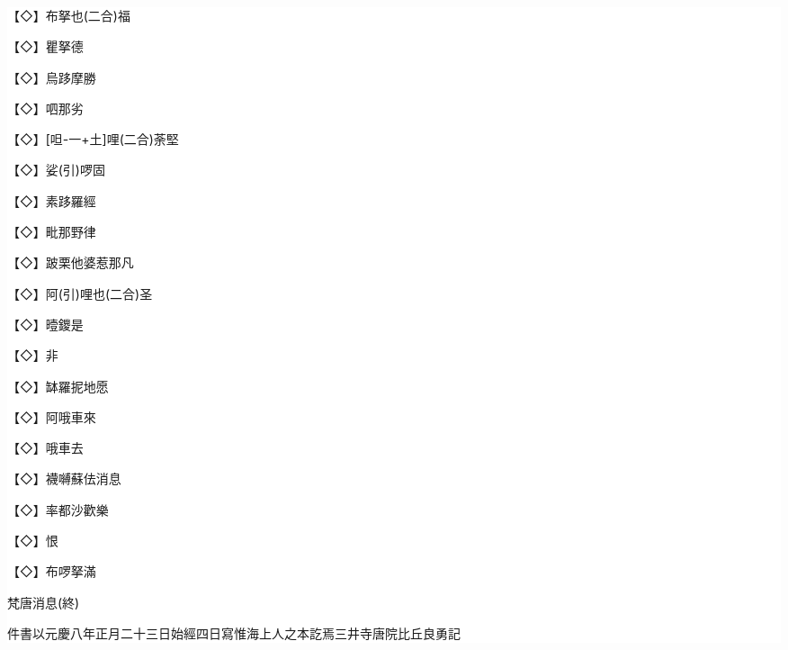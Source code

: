 【◇】布拏也(二合)福

【◇】瞿拏德

【◇】烏跢摩勝

【◇】呬那劣

【◇】[呾-一+土]哩(二合)荼堅

【◇】娑(引)啰固

【◇】素跢羅經

【◇】毗那野律

【◇】跛栗他婆惹那凡

【◇】阿(引)哩也(二合)圣

【◇】曀鑁是

【◇】非

【◇】缽羅抳地愿

【◇】阿哦車來

【◇】哦車去

【◇】襪嚩蘇佉消息

【◇】率都沙歡樂

【◇】恨

【◇】布啰拏滿

梵唐消息(終)

件書以元慶八年正月二十三日始經四日寫惟海上人之本訖焉三井寺唐院比丘良勇記
